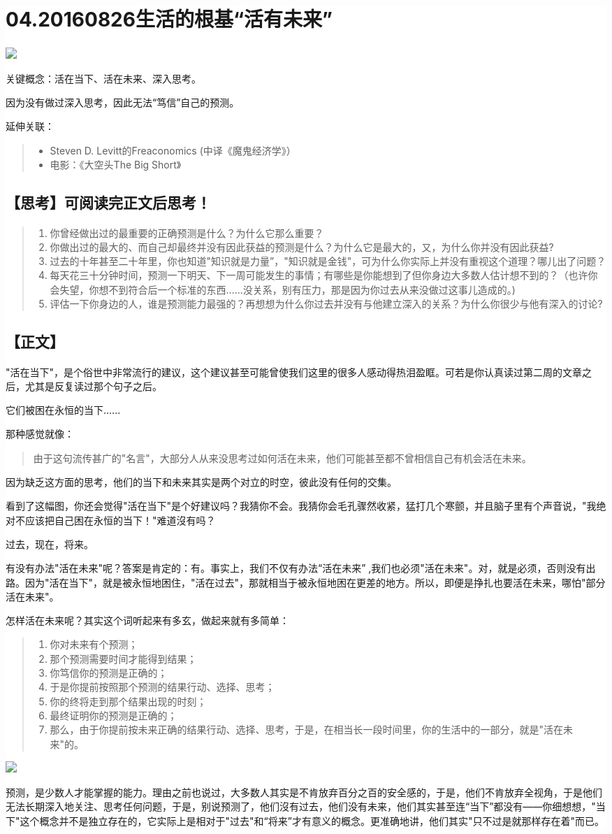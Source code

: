 # 04.20160826生活的根基“活有未来”

![](img/00037.jpg)

关键概念：活在当下、活在未来、深入思考。

因为没有做过深入思考，因此无法“笃信”自己的预测。

延伸关联：

> *   Steven D. Levitt的Freaconomics (中译《魔鬼经济学》）
> *   电影：《大空头The Big Short》

## 【思考】可阅读完正文后思考！

> 1.  你曾经做出过的最重要的正确预测是什么？为什么它那么重要？
> 2.  你做出过的最大的、而自己却最终并没有因此获益的预测是什么？为什么它是最大的，又，为什么你并没有因此获益?
> 3.  过去的十年甚至二十年里，你也知道"知识就是力量”，"知识就是金钱"，可为什么你实际上并没有重视这个道理？哪儿出了问题？
> 4.  每天花三十分钟时间，预测一下明天、下一周可能发生的事情；有哪些是你能想到了但你身边大多数人估计想不到的？（也许你会失望，你想不到符合后一个标准的东西……没关系，别有压力，那是因为你过去从来没做过这事儿造成的。)
> 5.  评估一下你身边的人，谁是预测能力最强的？再想想为什么你过去并没有与他建立深入的关系？为什么你很少与他有深入的讨论?

## 【正文】

"活在当下"，是个俗世中非常流行的建议，这个建议甚至可能曾使我们这里的很多人感动得热泪盈眶。可若是你认真读过第二周的文章之后，尤其是反复读过那个句子之后。

它们被困在永恒的当下......

那种感觉就像：

> 由于这句流传甚广的"名言"，大部分人从来没思考过如何活在未来，他们可能甚至都不曾相信自己有机会活在未来。

因为缺乏这方面的思考，他们的当下和未来其实是两个对立的时空，彼此没有任何的交集。

看到了这幅图，你还会觉得"活在当下"是个好建议吗？我猜你不会。我猜你会毛孔骤然收紧，猛打几个寒颤，并且脑子里有个声音说，"我绝对不应该把自己困在永恒的当下！"难道沒有吗？

过去，现在，将来。

有没有办法"活在未来"呢？答案是肯定的：有。事实上，我们不仅有办法“活在未来” ,我们也必须"活在未来"。对，就是必须，否则没有出路。因为"活在当下"，就是被永恒地困住，"活在过去"，那就相当于被永恒地困在更差的地方。所以，即便是挣扎也要活在未来，哪怕"部分活在未来"。

怎样活在未来呢？其实这个词听起来有多玄，做起来就有多简单：

> 1.  你对未来有个预测；
> 2.  那个预测需要时间才能得到结果；
> 3.  你笃信你的预测是正确的；
> 4.  于是你提前按照那个预测的结果行动、选择、思考；
> 5.  你的终将走到那个结果出现的时刻；
> 6.  最终证明你的预测是正确的；
> 7.  那么，由于你提前按未来正确的结果行动、选择、思考，于是，在相当长一段时间里，你的生活中的一部分，就是"活在未来"的。

![](img/00036.jpg)

预测，是少数人才能掌握的能力。理由之前也说过，大多数人其实是不肯放弃百分之百的安全感的，于是，他们不肯放弃全视角，于是他们无法长期深入地关注、思考任何问题，于是，别说预测了，他们沒有过去，他们没有未来，他们其实甚至连“当下”都没有——你细想想，"当下"这个概念并不是独立存在的，它实际上是相对于"过去"和“将来”才有意义的概念。更准确地讲，他们其实"只不过是就那样存在着"而已。
